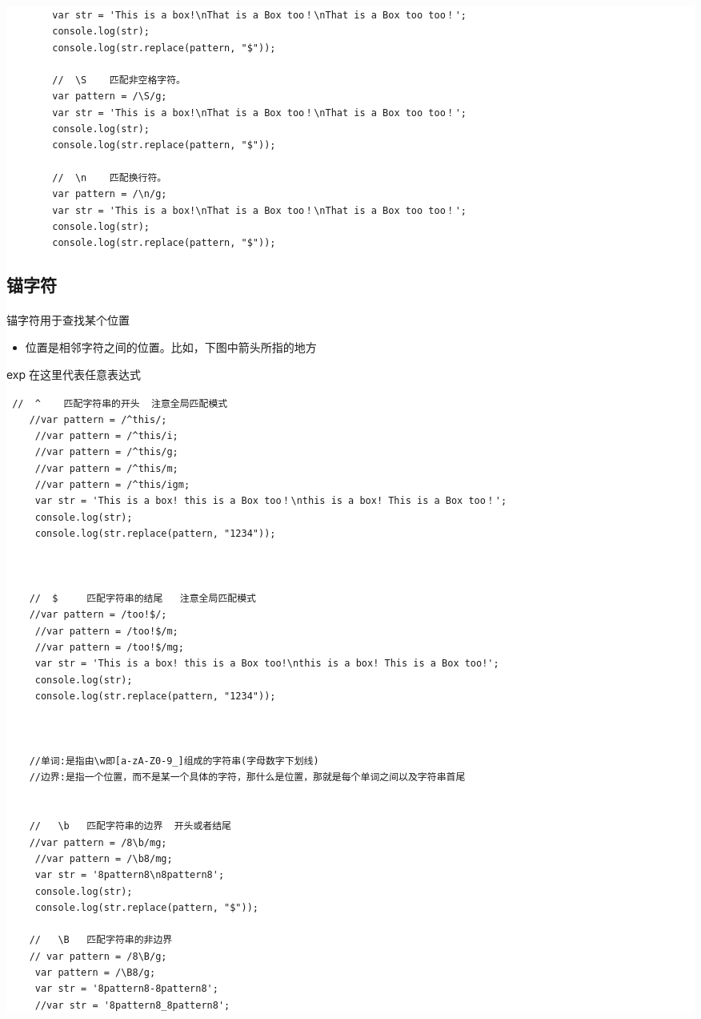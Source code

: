 ```
        var str = 'This is a box!\nThat is a Box too！\nThat is a Box too too！';
        console.log(str);
        console.log(str.replace(pattern, "$"));

        //  \S	  匹配非空格字符。
        var pattern = /\S/g;
        var str = 'This is a box!\nThat is a Box too！\nThat is a Box too too！';
        console.log(str);
        console.log(str.replace(pattern, "$"));

        //  \n	  匹配换行符。
        var pattern = /\n/g;
        var str = 'This is a box!\nThat is a Box too！\nThat is a Box too too！';
        console.log(str);
        console.log(str.replace(pattern, "$"));
```

## 锚字符

 锚字符用于查找某个位置

-  位置是相邻字符之间的位置。比如，下图中箭头所指的地方

 exp 在这里代表任意表达式

```
 //  ^	  匹配字符串的开头  注意全局匹配模式
    //var pattern = /^this/;
     //var pattern = /^this/i;
     //var pattern = /^this/g;
     //var pattern = /^this/m;
     //var pattern = /^this/igm;
     var str = 'This is a box! this is a Box too！\nthis is a box! This is a Box too！';
     console.log(str);
     console.log(str.replace(pattern, "1234")); 



    //  $	  匹配字符串的结尾   注意全局匹配模式
    //var pattern = /too!$/;
     //var pattern = /too!$/m;
     //var pattern = /too!$/mg;
     var str = 'This is a box! this is a Box too!\nthis is a box! This is a Box too!';
     console.log(str);
     console.log(str.replace(pattern, "1234"));



    //单词:是指由\w即[a-zA-Z0-9_]组成的字符串(字母数字下划线)
    //边界:是指一个位置，而不是某一个具体的字符，那什么是位置，那就是每个单词之间以及字符串首尾


    //   \b	  匹配字符串的边界  开头或者结尾
    //var pattern = /8\b/mg;
     //var pattern = /\b8/mg;
     var str = '8pattern8\n8pattern8';
     console.log(str);
     console.log(str.replace(pattern, "$"));

    //   \B	  匹配字符串的非边界
    // var pattern = /8\B/g;
     var pattern = /\B8/g;
     var str = '8pattern8-8pattern8';
     //var str = '8pattern8_8pattern8';
```